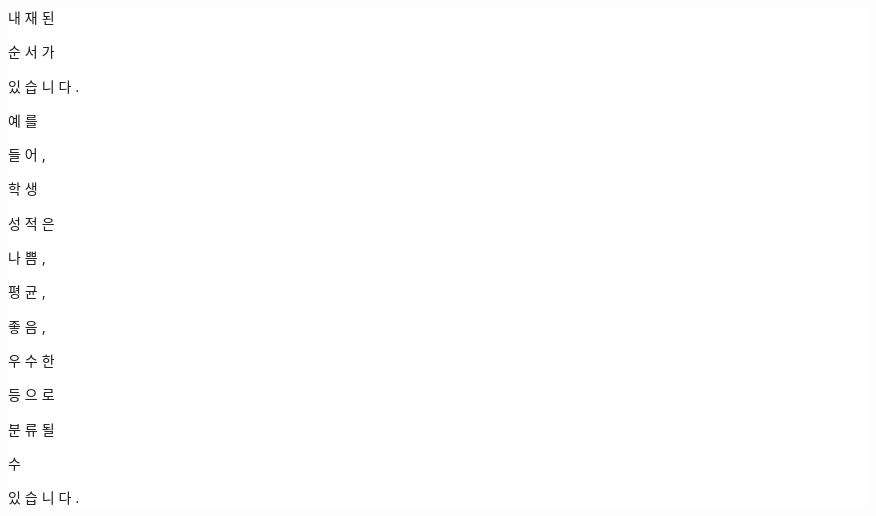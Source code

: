 내
재
된
 
순
서
가
 
있
습
니
다
.
 
예
를
 
들
어
,
 
학
생
 
성
적
은
 
나
쁨
,
 
평
균
,
 
좋
음
,
 
우
수
한
 
등
으
로
 
분
류
될
 
수
 
있
습
니
다
.
